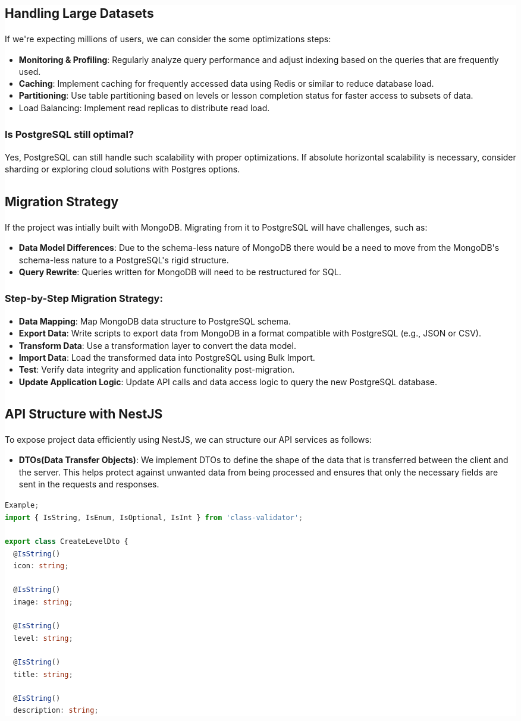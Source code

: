 ## Handling Large Datasets

If we're expecting millions of users, we can consider the some optimizations steps:

- **Monitoring & Profiling**: Regularly analyze query performance and adjust indexing based on the queries that are frequently used.
- **Caching**: Implement caching for frequently accessed data using Redis or similar to reduce database load.
- **Partitioning**: Use table partitioning based on levels or lesson completion status for faster access to subsets of data.
- Load Balancing: Implement read replicas to distribute read load.

### Is PostgreSQL still optimal?

Yes, PostgreSQL can still handle such scalability with proper optimizations. If absolute horizontal scalability is necessary, consider sharding or exploring cloud solutions with Postgres options.

## Migration Strategy

If the project was intially built with MongoDB. Migrating from it to PostgreSQL will have challenges, such as:

- **Data Model Differences**: Due to the schema-less nature of MongoDB there would be a need to move from the MongoDB's schema-less nature to a PostgreSQL's rigid structure.
- **Query Rewrite**: Queries written for MongoDB will need to be restructured for SQL.

### Step-by-Step Migration Strategy:

- **Data Mapping**: Map MongoDB data structure to PostgreSQL schema.
- **Export Data**: Write scripts to export data from MongoDB in a format compatible with PostgreSQL (e.g., JSON or CSV).
- **Transform Data**: Use a transformation layer to convert the data model.
- **Import Data**: Load the transformed data into PostgreSQL using Bulk Import.
- **Test**: Verify data integrity and application functionality post-migration.
- **Update Application Logic**: Update API calls and data access logic to query the new PostgreSQL database.

## API Structure with NestJS

To expose project data efficiently using NestJS, we can structure our API services as follows:

- **DTOs(Data Transfer Objects)**: We implement DTOs to define the shape of the data that is transferred between the client and the server. This helps protect against unwanted data from being processed and ensures that only the necessary fields are sent in the requests and responses.

```typescript
Example;
import { IsString, IsEnum, IsOptional, IsInt } from 'class-validator';

export class CreateLevelDto {
  @IsString()
  icon: string;

  @IsString()
  image: string;

  @IsString()
  level: string;

  @IsString()
  title: string;

  @IsString()
  description: string;

```